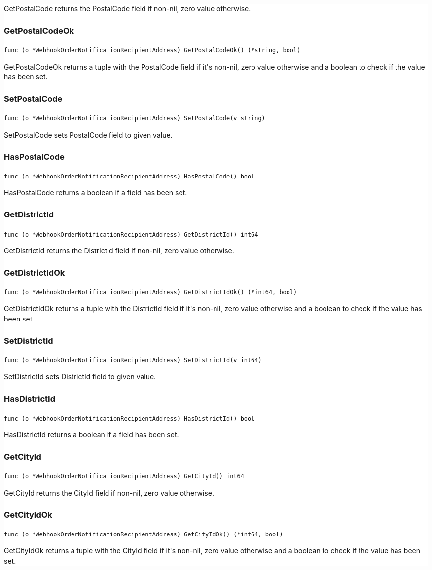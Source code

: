 GetPostalCode returns the PostalCode field if non-nil, zero value otherwise.

### GetPostalCodeOk

`func (o *WebhookOrderNotificationRecipientAddress) GetPostalCodeOk() (*string, bool)`

GetPostalCodeOk returns a tuple with the PostalCode field if it's non-nil, zero value otherwise
and a boolean to check if the value has been set.

### SetPostalCode

`func (o *WebhookOrderNotificationRecipientAddress) SetPostalCode(v string)`

SetPostalCode sets PostalCode field to given value.

### HasPostalCode

`func (o *WebhookOrderNotificationRecipientAddress) HasPostalCode() bool`

HasPostalCode returns a boolean if a field has been set.

### GetDistrictId

`func (o *WebhookOrderNotificationRecipientAddress) GetDistrictId() int64`

GetDistrictId returns the DistrictId field if non-nil, zero value otherwise.

### GetDistrictIdOk

`func (o *WebhookOrderNotificationRecipientAddress) GetDistrictIdOk() (*int64, bool)`

GetDistrictIdOk returns a tuple with the DistrictId field if it's non-nil, zero value otherwise
and a boolean to check if the value has been set.

### SetDistrictId

`func (o *WebhookOrderNotificationRecipientAddress) SetDistrictId(v int64)`

SetDistrictId sets DistrictId field to given value.

### HasDistrictId

`func (o *WebhookOrderNotificationRecipientAddress) HasDistrictId() bool`

HasDistrictId returns a boolean if a field has been set.

### GetCityId

`func (o *WebhookOrderNotificationRecipientAddress) GetCityId() int64`

GetCityId returns the CityId field if non-nil, zero value otherwise.

### GetCityIdOk

`func (o *WebhookOrderNotificationRecipientAddress) GetCityIdOk() (*int64, bool)`

GetCityIdOk returns a tuple with the CityId field if it's non-nil, zero value otherwise
and a boolean to check if the value has been set.
